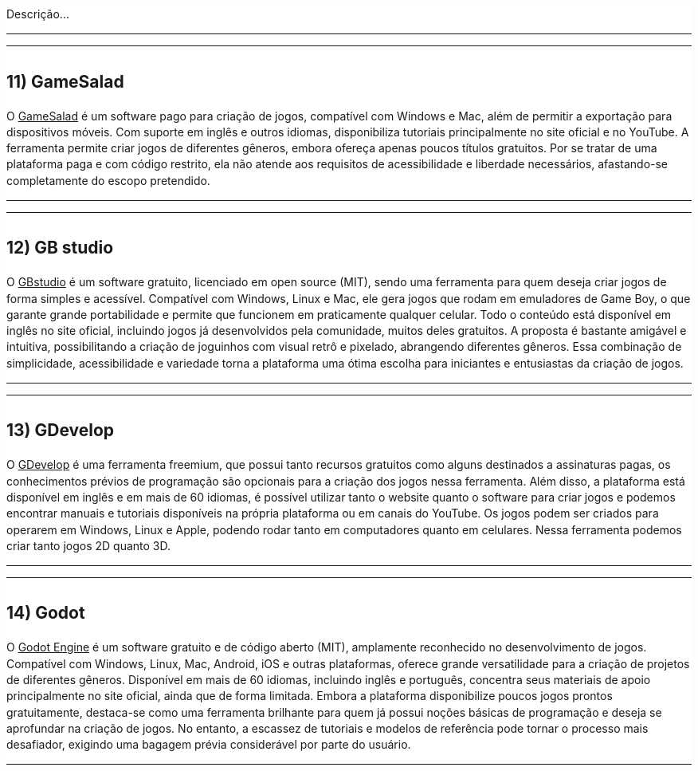 Descrição...
***

***
## 11) GameSalad

O [GameSalad](https://gamesalad.com) é um software pago para criação de jogos, compatível com Windows e Mac, além de permitir a exportação para dispositivos móveis. Com suporte em inglês e outros idiomas, disponibiliza tutoriais principalmente no site oficial e no YouTube. A ferramenta permite criar jogos de diferentes gêneros, embora ofereça apenas poucos títulos gratuitos. Por se tratar de uma plataforma paga e com código restrito, ela não atende aos requisitos de acessibilidade e liberdade necessários, afastando-se completamente do escopo pretendido.
***

***
## 12) GB studio

O [GBstudio](https://www.gbstudio.dev) é um software gratuito, licenciado em open source (MIT), sendo uma ferramenta para quem deseja criar jogos de forma simples e acessível. Compatível com Windows, Linux e Mac, ele gera jogos que rodam em emuladores de Game Boy, o que garante grande portabilidade e permite que funcionem em praticamente qualquer celular. Todo o conteúdo está disponível em inglês no site oficial, incluindo jogos já desenvolvidos pela comunidade, muitos deles gratuitos. A proposta é bastante amigável e intuitiva, possibilitando a criação de joguinhos com visual retrô e pixelado, abrangendo diferentes gêneros. Essa combinação de simplicidade, acessibilidade e variedade torna a plataforma uma ótima escolha para iniciantes e entusiastas da criação de jogos.
***

***
## 13) GDevelop

O [GDevelop](https://gdevelop.io/pt-br) é uma ferramenta freemium, que possui tanto recursos gratuitos como alguns destinados a assinaturas pagas, os conhecimentos prévios de programação são opcionais para a criação dos jogos nessa ferramenta. Além disso, a plataforma está disponível em inglês e em mais de 60 idiomas, é possível utilizar tanto o website quanto o software para criar jogos e podemos encontrar manuais e tutoriais disponíveis na própria plataforma ou em canais do YouTube. Os jogos podem ser criados para operarem em Windows, Linux e Apple, podendo rodar tanto em computadores quanto em celulares. Nessa ferramenta podemos criar tanto jogos 2D quanto 3D.
***

***
## 14) Godot

O [Godot Engine](https://godotengine.org/) é um software gratuito e de código aberto (MIT), amplamente reconhecido no desenvolvimento de jogos. Compatível com Windows, Linux, Mac, Android, iOS e outras plataformas, oferece grande versatilidade para a criação de projetos de diferentes gêneros. Disponível em mais de 60 idiomas, incluindo inglês e português, concentra seus materiais de apoio principalmente no site oficial, ainda que de forma limitada. Embora a plataforma disponibilize poucos jogos prontos gratuitamente, destaca-se como uma ferramenta brilhante para quem já possui noções básicas de programação e deseja se aprofundar na criação de jogos. No entanto, a escassez de tutoriais e modelos de referência pode tornar o processo mais desafiador, exigindo uma bagagem prévia considerável por parte do usuário.
***
